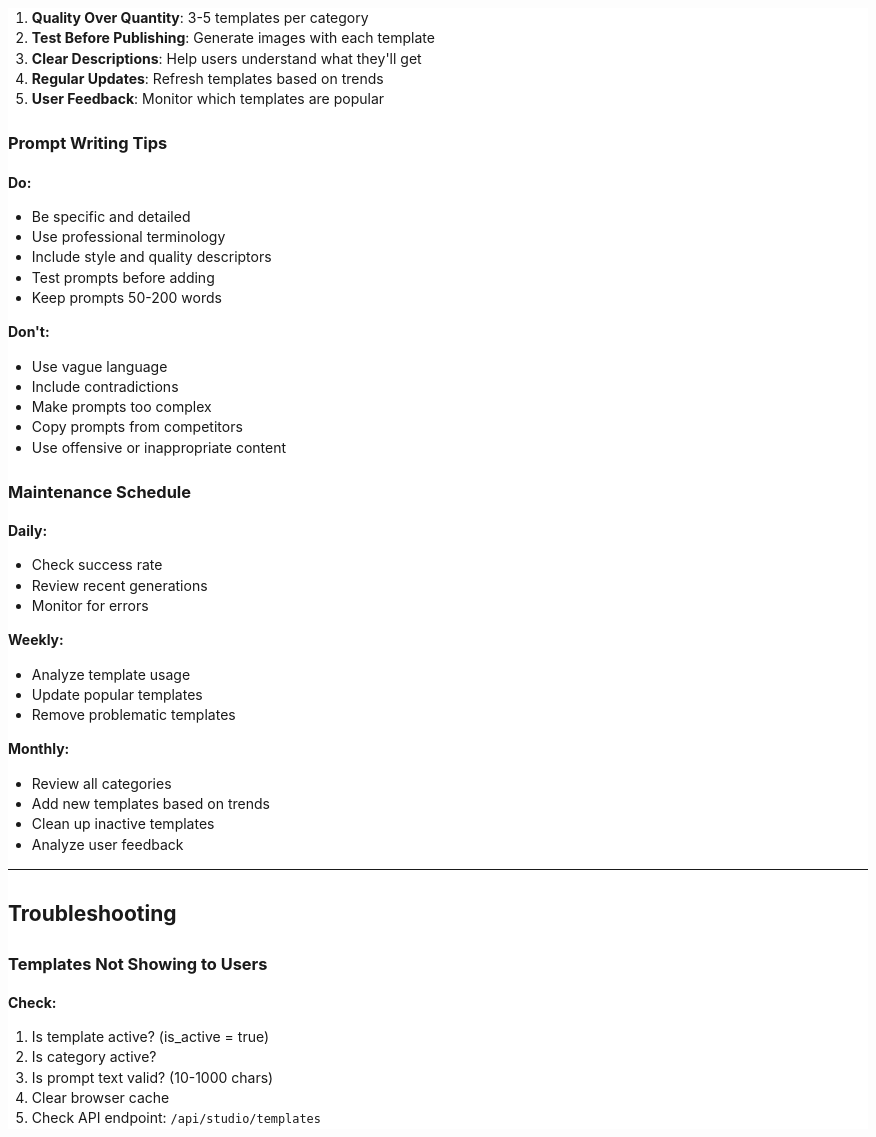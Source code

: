 1. **Quality Over Quantity**: 3-5 templates per category
2. **Test Before Publishing**: Generate images with each template
3. **Clear Descriptions**: Help users understand what they'll get
4. **Regular Updates**: Refresh templates based on trends
5. **User Feedback**: Monitor which templates are popular

### Prompt Writing Tips

**Do:**
- Be specific and detailed
- Use professional terminology
- Include style and quality descriptors
- Test prompts before adding
- Keep prompts 50-200 words

**Don't:**
- Use vague language
- Include contradictions
- Make prompts too complex
- Copy prompts from competitors
- Use offensive or inappropriate content

### Maintenance Schedule

**Daily:**
- Check success rate
- Review recent generations
- Monitor for errors

**Weekly:**
- Analyze template usage
- Update popular templates
- Remove problematic templates

**Monthly:**
- Review all categories
- Add new templates based on trends
- Clean up inactive templates
- Analyze user feedback

---

## Troubleshooting

### Templates Not Showing to Users

**Check:**
1. Is template active? (is_active = true)
2. Is category active?
3. Is prompt text valid? (10-1000 chars)
4. Clear browser cache
5. Check API endpoint: `/api/studio/templates`
